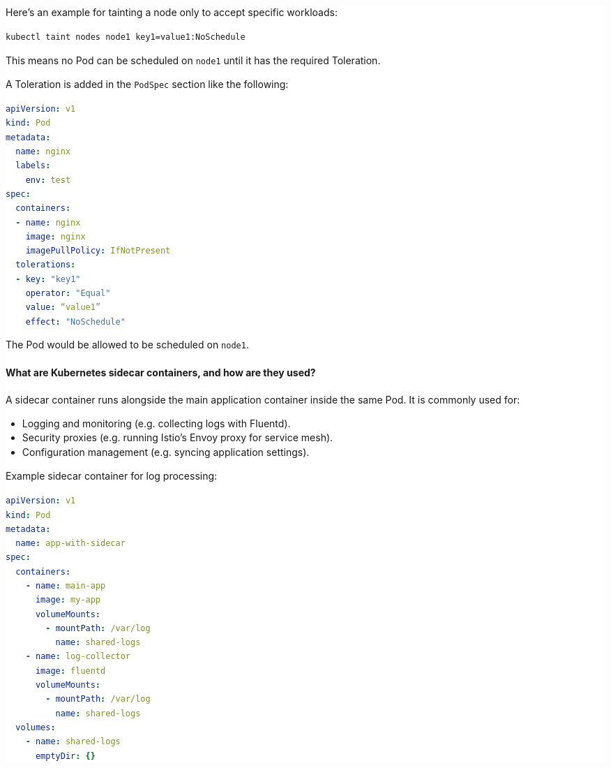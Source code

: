 Here’s an example for tainting a node only to accept specific workloads:

```bash
kubectl taint nodes node1 key1=value1:NoSchedule
```

This means no Pod can be scheduled on `node1` until it has the required Toleration.

A Toleration is added in the `PodSpec` section like the following:

```yaml
apiVersion: v1
kind: Pod
metadata:
  name: nginx
  labels:
    env: test
spec:
  containers:
  - name: nginx
    image: nginx
    imagePullPolicy: IfNotPresent
  tolerations:
  - key: "key1"
    operator: "Equal"
    value: “value1”
    effect: "NoSchedule"
```

The Pod would be allowed to be scheduled on `node1`.

#### What are Kubernetes sidecar containers, and how are they used? <a href="#what-are-kubernetes-sidecar-containers-and-how-are-they-used-less-than-span" id="what-are-kubernetes-sidecar-containers-and-how-are-they-used-less-than-span"></a>

A sidecar container runs alongside the main application container inside the same Pod. It is commonly used for:

* Logging and monitoring (e.g. collecting logs with Fluentd).
* Security proxies (e.g. running Istio’s Envoy proxy for service mesh).
* Configuration management (e.g. syncing application settings).

Example sidecar container for log processing:

```yaml
apiVersion: v1
kind: Pod
metadata:
  name: app-with-sidecar
spec:
  containers:
    - name: main-app
      image: my-app
      volumeMounts:
        - mountPath: /var/log
          name: shared-logs
    - name: log-collector
      image: fluentd
      volumeMounts:
        - mountPath: /var/log
          name: shared-logs
  volumes:
    - name: shared-logs
      emptyDir: {}
```
